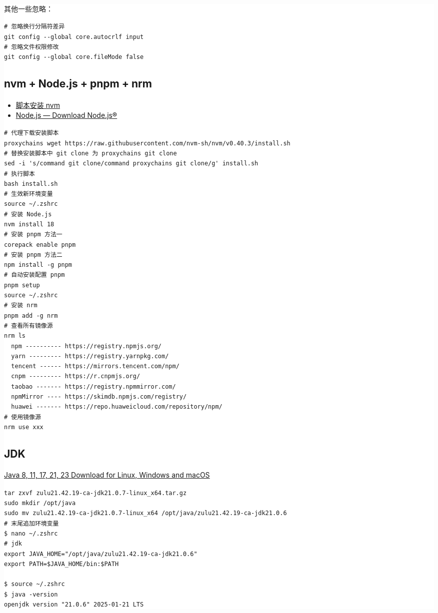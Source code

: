 其他一些忽略：

```shell
# 忽略换行分隔符差异
git config --global core.autocrlf input
# 忽略文件权限修改
git config --global core.fileMode false
```

## nvm + Node.js + pnpm + nrm

- [脚本安装 nvm](https://github.com/nvm-sh/nvm?tab=readme-ov-file#install--update-script)
- [Node.js — Download Node.js®](https://nodejs.org/zh-cn/download)

```shell
# 代理下载安装脚本
proxychains wget https://raw.githubusercontent.com/nvm-sh/nvm/v0.40.3/install.sh
# 替换安装脚本中 git clone 为 proxychains git clone
sed -i 's/command git clone/command proxychains git clone/g' install.sh
# 执行脚本
bash install.sh
# 生效新环境变量
source ~/.zshrc
# 安装 Node.js
nvm install 18
# 安装 pnpm 方法一
corepack enable pnpm
# 安装 pnpm 方法二
npm install -g pnpm
# 自动安装配置 pnpm
pnpm setup
source ~/.zshrc
# 安装 nrm
pnpm add -g nrm
# 查看所有镜像源
nrm ls
  npm ---------- https://registry.npmjs.org/
  yarn --------- https://registry.yarnpkg.com/
  tencent ------ https://mirrors.tencent.com/npm/
  cnpm --------- https://r.cnpmjs.org/
  taobao ------- https://registry.npmmirror.com/
  npmMirror ---- https://skimdb.npmjs.com/registry/
  huawei ------- https://repo.huaweicloud.com/repository/npm/
# 使用镜像源
nrm use xxx
```

## JDK

[Java 8, 11, 17, 21, 23 Download for Linux, Windows and macOS](https://www.azul.com/downloads/?os=debian&architecture=x86-64-bit&package=jdk#zulu)

```shell
tar zxvf zulu21.42.19-ca-jdk21.0.7-linux_x64.tar.gz
sudo mkdir /opt/java
sudo mv zulu21.42.19-ca-jdk21.0.7-linux_x64 /opt/java/zulu21.42.19-ca-jdk21.0.6
# 末尾追加环境变量
$ nano ~/.zshrc
# jdk
export JAVA_HOME="/opt/java/zulu21.42.19-ca-jdk21.0.6"
export PATH=$JAVA_HOME/bin:$PATH

$ source ~/.zshrc
$ java -version
openjdk version "21.0.6" 2025-01-21 LTS
```